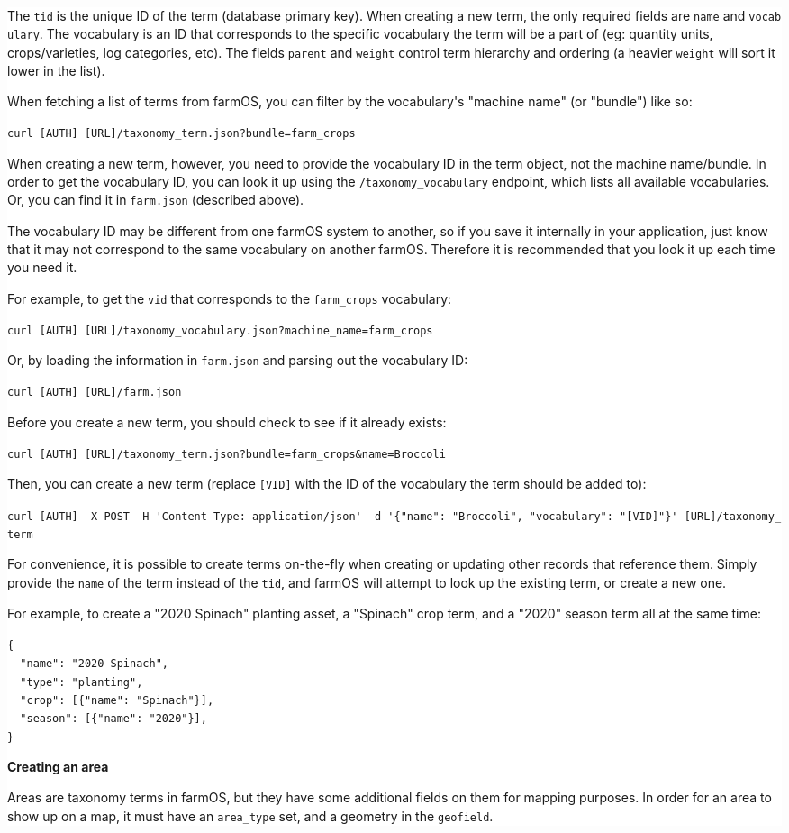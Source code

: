 The `tid` is the unique ID of the term (database primary key). When creating a
new term, the only required fields are `name` and `vocabulary`. The vocabulary
is an ID that corresponds to the specific vocabulary the term will be a part of
(eg: quantity units, crops/varieties, log categories, etc). The fields `parent`
and `weight` control term hierarchy and ordering (a heavier `weight` will sort
it lower in the list).

When fetching a list of terms from farmOS, you can filter by the vocabulary's
"machine name" (or "bundle") like so:

    curl [AUTH] [URL]/taxonomy_term.json?bundle=farm_crops

When creating a new term, however, you need to provide the vocabulary ID in the
term object, not the machine name/bundle. In order to get the vocabulary ID, you
can look it up using the `/taxonomy_vocabulary` endpoint, which lists all
available vocabularies. Or, you can find it in `farm.json` (described above).

The vocabulary ID may be different from one farmOS system to another, so if you
save it internally in your application, just know that it may not correspond to
the same vocabulary on another farmOS. Therefore it is recommended that you look
it up each time you need it.

For example, to get the `vid` that corresponds to the `farm_crops` vocabulary:

    curl [AUTH] [URL]/taxonomy_vocabulary.json?machine_name=farm_crops

Or, by loading the information in `farm.json` and parsing out the vocabulary ID:

    curl [AUTH] [URL]/farm.json

Before you create a new term, you should check to see if it already exists:

    curl [AUTH] [URL]/taxonomy_term.json?bundle=farm_crops&name=Broccoli

Then, you can create a new term (replace `[VID]` with the ID of the vocabulary
the term should be added to):

    curl [AUTH] -X POST -H 'Content-Type: application/json' -d '{"name": "Broccoli", "vocabulary": "[VID]"}' [URL]/taxonomy_term

For convenience, it is possible to create terms on-the-fly when creating or 
updating other records that reference them. Simply provide the `name` of the
term instead of the `tid`, and farmOS will attempt to look up the existing term,
or create a new one.

For example, to create a "2020 Spinach" planting asset, a "Spinach" crop term,
and a "2020" season term all at the same time:

    {
      "name": "2020 Spinach",
      "type": "planting",
      "crop": [{"name": "Spinach"}],
      "season": [{"name": "2020"}],
    }

**Creating an area**

Areas are taxonomy terms in farmOS, but they have some additional fields on them
for mapping purposes. In order for an area to show up on a map, it must have an
`area_type` set, and a geometry in the `geofield`.


[farmOS.py]: https://github.com/farmOS/farmOS.py
[farmOS Aggregator]: https://github.com/farmOS/farmOS-aggregator
[REST API]: https://en.wikipedia.org/wiki/Representational_state_transfer
[CRUD]: https://en.wikipedia.org/wiki/Create,_read,_update_and_delete
[record types]: /development/architecture
[RESTful Web Services]: https://www.drupal.org/project/restws
[RESTful Web Services module documentation]: https://www.drupal.org/node/1860564
[HTTP Basic Authentication]: https://en.wikipedia.org/wiki/Basic_access_authentication
[RESTful Web Services Basic Authentication module documentation]: https://cgit.drupalcode.org/restws/tree/restws_basic_auth/README.txt
[Postman]: https://www.getpostman.com/
[Restlet]: https://restlet.com/
[Creating taxonomy terms]: #creating-taxonomy-terms
[Make "Area" into a type of Farm Asset]: https://www.drupal.org/project/farm/issues/2363393
[Field Collections]: https://drupal.org/project/field_collection
[RESTful Web Services Field Collection]: https://drupal.org/project/restws_field_collection
[Quantity]: /guide/quantity
[Movements]: /guide/location
[Well-Known Text]: https://en.wikipedia.org/wiki/Well-known_text_representation_of_geometry
[Group]: /guide/assets/groups
[Inventory]: /guide/inventory
[animal]: /guide/assets/animals
[GitHub]: https://github.com/farmOS/farmOS
[farmOS chat room]: https://riot.im/app/#/room/#farmOS:matrix.org
[Unix timestamp]: https://en.wikipedia.org/wiki/Unix_time
[OAuth 2.0 standards]: https://oauth.net/2/
[OAuth2 Grant Types]: https://oauth.net/2/grant-types/
[oauth2_server]: https://www.drupal.org/project/oauth2_server
[simple_oauth]: https://www.drupal.org/project/simple_oauth/